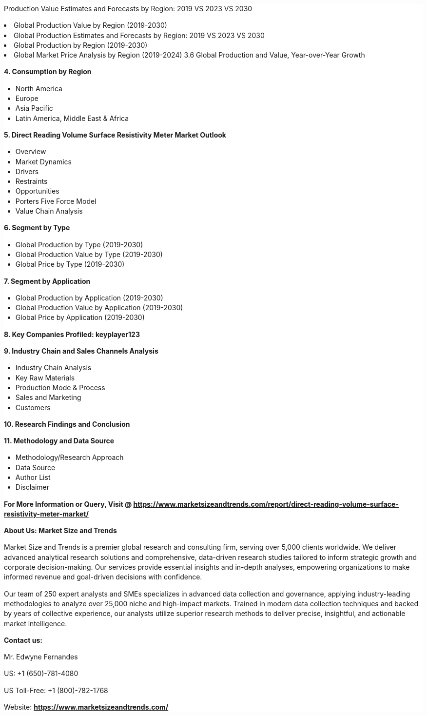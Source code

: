 Production Value Estimates and Forecasts by Region: 2019 VS 2023 VS 2030</li><li>Global Production Value by Region (2019-2030)</li><li>Global Production Estimates and Forecasts by Region: 2019 VS 2023 VS 2030</li><li>Global Production by Region (2019-2030)</li><li>Global Market Price Analysis by Region (2019-2024) 3.6 Global Production and Value, Year-over-Year Growth</li></ul><p><strong>4. Consumption by Region</strong></p><ul><li>North America</li><li>Europe</li><li>Asia Pacific</li><li>Latin America, Middle East &amp; Africa</li></ul><p><strong>5. Direct Reading Volume Surface Resistivity Meter Market Outlook</strong></p><ul><li>Overview</li><li>Market Dynamics</li><li>Drivers</li><li>Restraints</li><li>Opportunities</li><li>Porters Five Force Model</li><li>Value Chain Analysis&nbsp;</li></ul><p><strong>6. Segment by Type</strong></p><ul><li>Global Production by Type (2019-2030)</li><li>Global Production Value by Type (2019-2030)</li><li>Global Price by Type (2019-2030)</li></ul><p><strong>7. Segment by Application</strong></p><ul><li>Global Production by Application (2019-2030)</li><li>Global Production Value by Application (2019-2030)</li><li>Global Price by Application (2019-2030)</li></ul><p><strong>8. Key Companies Profiled: keyplayer123</strong></p><p><strong>9. Industry Chain and Sales Channels Analysis</strong></p><ul><li>Industry Chain Analysis</li><li>Key Raw Materials</li><li>Production Mode &amp; Process</li><li>Sales and Marketing</li><li>Customers</li></ul><p><strong>10. Research Findings and Conclusion</strong></p><p><strong>11. Methodology and Data Source</strong></p><ul><li>Methodology/Research Approach</li><li>Data Source</li><li>Author List</li><li>Disclaimer</li></ul></p><p><strong>For More Information or Query, Visit @ <a href="https://www.marketsizeandtrends.com/report/direct-reading-volume-surface-resistivity-meter-market/">https://www.marketsizeandtrends.com/report/direct-reading-volume-surface-resistivity-meter-market/</a></strong></p><p><strong>About Us: Market Size and Trends</strong></p><p>Market Size and Trends is a premier global research and consulting firm, serving over 5,000 clients worldwide. We deliver advanced analytical research solutions and comprehensive, data-driven research studies tailored to inform strategic growth and corporate decision-making. Our services provide essential insights and in-depth analyses, empowering organizations to make informed revenue and goal-driven decisions with confidence.</p><p>Our team of 250 expert analysts and SMEs specializes in advanced data collection and governance, applying industry-leading methodologies to analyze over 25,000 niche and high-impact markets. Trained in modern data collection techniques and backed by years of collective experience, our analysts utilize superior research methods to deliver precise, insightful, and actionable market intelligence.</p><p><strong>Contact us:</strong></p><p>Mr. Edwyne Fernandes</p><p>US: +1 (650)-781-4080</p><p>US Toll-Free: +1 (800)-782-1768</p><p>Website: <strong><a href="https://www.marketsizeandtrends.com/">https://www.marketsizeandtrends.com/</a></strong></p>
